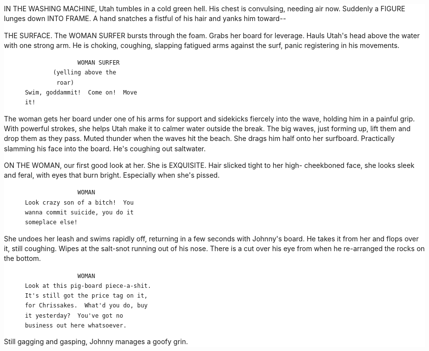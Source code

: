 IN THE WASHING MACHINE, Utah tumbles in a cold green hell.
His chest is convulsing, needing air now.
Suddenly a FIGURE lunges down INTO FRAME.
A hand snatches a fistful of his hair and yanks him
toward--

THE SURFACE.  The WOMAN SURFER bursts through the foam.
Grabs her board for leverage.  Hauls Utah's head above the
water with one strong arm.
He is choking, coughing, slapping fatigued arms against
the surf, panic registering in his movements.

                         WOMAN SURFER
                  (yelling above the
                   roar)
          Swim, goddammit!  Come on!  Move
          it!

The woman gets her board under one of his arms for support
and sidekicks fiercely into the wave, holding him in a
painful grip.
With powerful strokes, she helps Utah make it to calmer
water outside the break.  The big waves, just forming up,
lift them and drop them as they pass.  Muted thunder when
the waves hit the beach.  She drags him half onto her
surfboard.
Practically slamming his face into the board.
He's coughing out saltwater.

ON THE WOMAN, our first good look at her.
She is EXQUISITE.  Hair slicked tight to her high-
cheekboned face, she looks sleek and feral, with eyes that
burn bright.
Especially when she's pissed.

                         WOMAN
          Look crazy son of a bitch!  You
          wanna commit suicide, you do it
          someplace else!

She undoes her leash and swims rapidly off, returning in a
few seconds with Johnny's board.  He takes it from her and
flops over it, still coughing.
Wipes at the salt-snot running out of his nose.
There is a cut over his eye from when he re-arranged the
rocks on the bottom.

                         WOMAN
          Look at this pig-board piece-a-shit.
          It's still got the price tag on it,
          for Chrissakes.  What'd you do, buy
          it yesterday?  You've got no
          business out here whatsoever.

Still gagging and gasping, Johnny manages a goofy grin.
